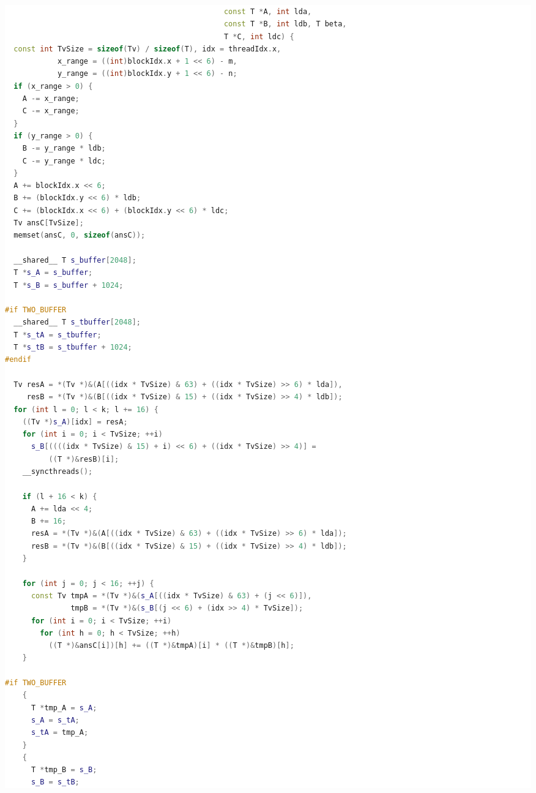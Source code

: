 ```cpp
                                                  const T *A, int lda,
                                                  const T *B, int ldb, T beta,
                                                  T *C, int ldc) {
  const int TvSize = sizeof(Tv) / sizeof(T), idx = threadIdx.x,
            x_range = ((int)blockIdx.x + 1 << 6) - m,
            y_range = ((int)blockIdx.y + 1 << 6) - n;
  if (x_range > 0) {
    A -= x_range;
    C -= x_range;
  }
  if (y_range > 0) {
    B -= y_range * ldb;
    C -= y_range * ldc;
  }
  A += blockIdx.x << 6;
  B += (blockIdx.y << 6) * ldb;
  C += (blockIdx.x << 6) + (blockIdx.y << 6) * ldc;
  Tv ansC[TvSize];
  memset(ansC, 0, sizeof(ansC));

  __shared__ T s_buffer[2048];
  T *s_A = s_buffer;
  T *s_B = s_buffer + 1024;

#if TWO_BUFFER
  __shared__ T s_tbuffer[2048];
  T *s_tA = s_tbuffer;
  T *s_tB = s_tbuffer + 1024;
#endif

  Tv resA = *(Tv *)&(A[((idx * TvSize) & 63) + ((idx * TvSize) >> 6) * lda]),
     resB = *(Tv *)&(B[((idx * TvSize) & 15) + ((idx * TvSize) >> 4) * ldb]);
  for (int l = 0; l < k; l += 16) {
    ((Tv *)s_A)[idx] = resA;
    for (int i = 0; i < TvSize; ++i)
      s_B[((((idx * TvSize) & 15) + i) << 6) + ((idx * TvSize) >> 4)] =
          ((T *)&resB)[i];
    __syncthreads();

    if (l + 16 < k) {
      A += lda << 4;
      B += 16;
      resA = *(Tv *)&(A[((idx * TvSize) & 63) + ((idx * TvSize) >> 6) * lda]);
      resB = *(Tv *)&(B[((idx * TvSize) & 15) + ((idx * TvSize) >> 4) * ldb]);
    }

    for (int j = 0; j < 16; ++j) {
      const Tv tmpA = *(Tv *)&(s_A[((idx * TvSize) & 63) + (j << 6)]),
               tmpB = *(Tv *)&(s_B[(j << 6) + (idx >> 4) * TvSize]);
      for (int i = 0; i < TvSize; ++i)
        for (int h = 0; h < TvSize; ++h)
          ((T *)&ansC[i])[h] += ((T *)&tmpA)[i] * ((T *)&tmpB)[h];
    }

#if TWO_BUFFER
    {
      T *tmp_A = s_A;
      s_A = s_tA;
      s_tA = tmp_A;
    }
    {
      T *tmp_B = s_B;
      s_B = s_tB;
```